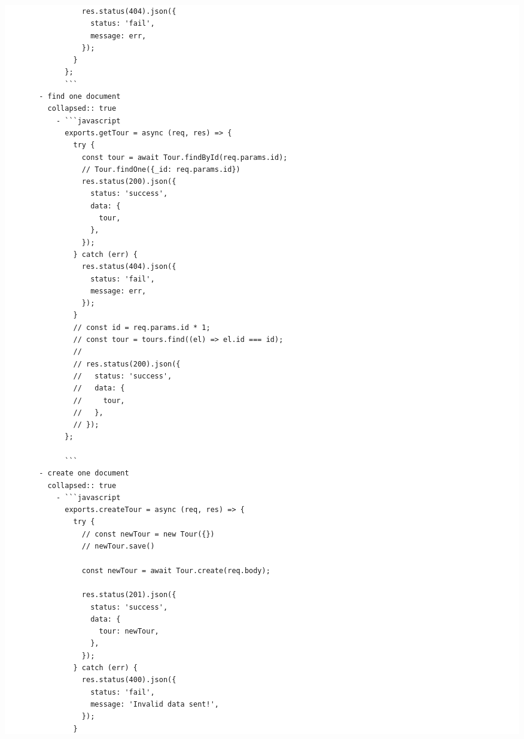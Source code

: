 				      res.status(404).json({
				        status: 'fail',
				        message: err,
				      });
				    }
				  };
				  ```
			- find one document
			  collapsed:: true
				- ```javascript
				  exports.getTour = async (req, res) => {
				    try {
				      const tour = await Tour.findById(req.params.id);
				      // Tour.findOne({_id: req.params.id})
				      res.status(200).json({
				        status: 'success',
				        data: {
				          tour,
				        },
				      });
				    } catch (err) {
				      res.status(404).json({
				        status: 'fail',
				        message: err,
				      });
				    }
				    // const id = req.params.id * 1;
				    // const tour = tours.find((el) => el.id === id);
				    //
				    // res.status(200).json({
				    //   status: 'success',
				    //   data: {
				    //     tour,
				    //   },
				    // });
				  };
				  
				  ```
			- create one document
			  collapsed:: true
				- ```javascript
				  exports.createTour = async (req, res) => {
				    try {
				      // const newTour = new Tour({})
				      // newTour.save()
				  
				      const newTour = await Tour.create(req.body);
				  
				      res.status(201).json({
				        status: 'success',
				        data: {
				          tour: newTour,
				        },
				      });
				    } catch (err) {
				      res.status(400).json({
				        status: 'fail',
				        message: 'Invalid data sent!',
				      });
				    }
				  